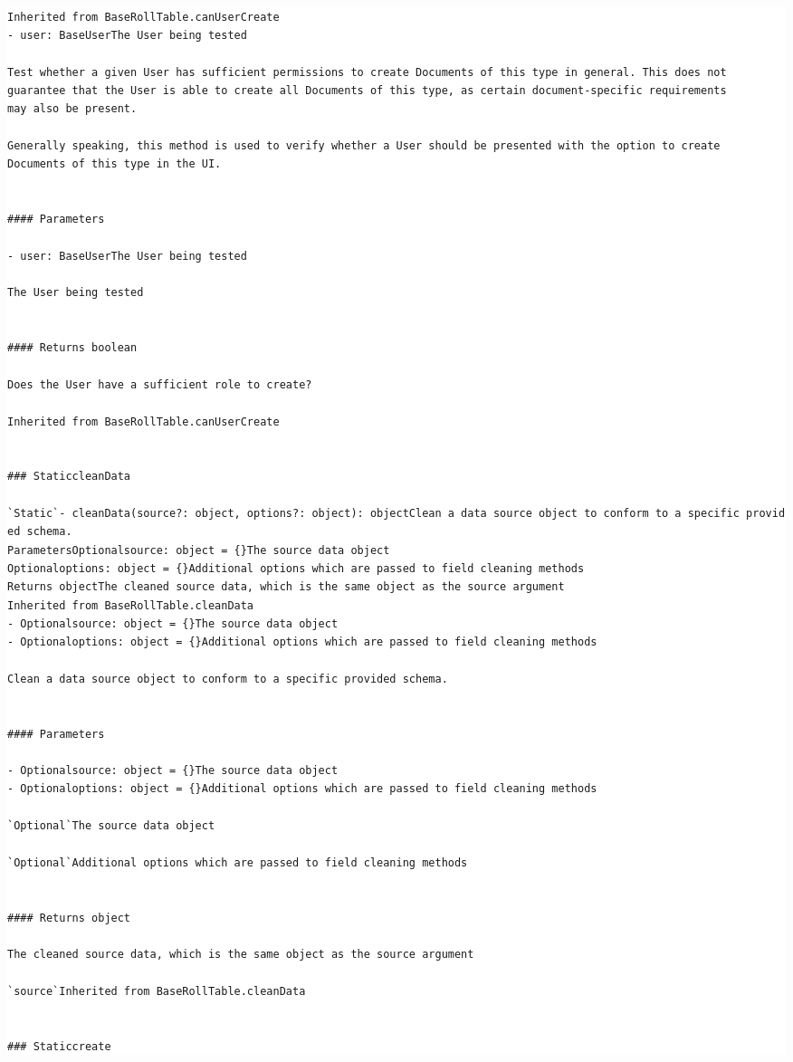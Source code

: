 ```
Inherited from BaseRollTable.canUserCreate
- user: BaseUserThe User being tested

Test whether a given User has sufficient permissions to create Documents of this type in general. This does not
guarantee that the User is able to create all Documents of this type, as certain document-specific requirements
may also be present.

Generally speaking, this method is used to verify whether a User should be presented with the option to create
Documents of this type in the UI.


#### Parameters

- user: BaseUserThe User being tested

The User being tested


#### Returns boolean

Does the User have a sufficient role to create?

Inherited from BaseRollTable.canUserCreate


### StaticcleanData

`Static`- cleanData(source?: object, options?: object): objectClean a data source object to conform to a specific provided schema.
ParametersOptionalsource: object = {}The source data object
Optionaloptions: object = {}Additional options which are passed to field cleaning methods
Returns objectThe cleaned source data, which is the same object as the source argument
Inherited from BaseRollTable.cleanData
- Optionalsource: object = {}The source data object
- Optionaloptions: object = {}Additional options which are passed to field cleaning methods

Clean a data source object to conform to a specific provided schema.


#### Parameters

- Optionalsource: object = {}The source data object
- Optionaloptions: object = {}Additional options which are passed to field cleaning methods

`Optional`The source data object

`Optional`Additional options which are passed to field cleaning methods


#### Returns object

The cleaned source data, which is the same object as the source argument

`source`Inherited from BaseRollTable.cleanData


### Staticcreate

```